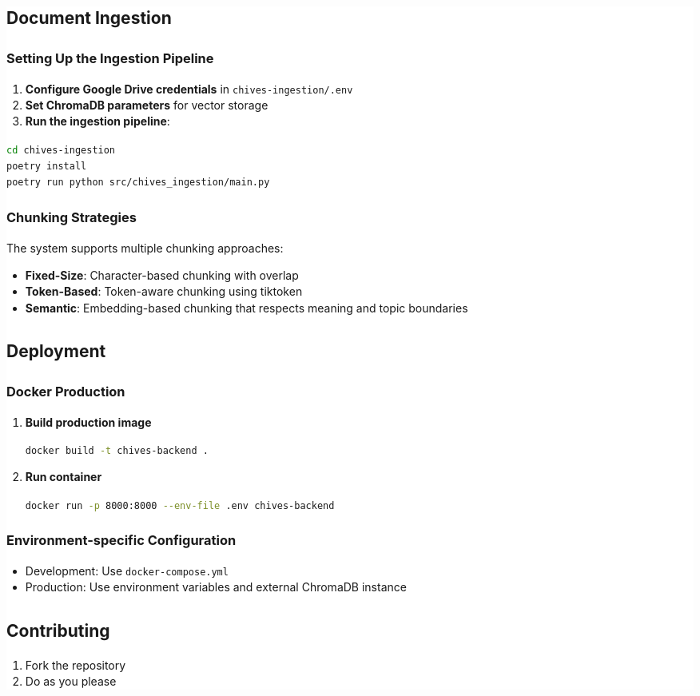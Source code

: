 ## Document Ingestion

### Setting Up the Ingestion Pipeline

1. **Configure Google Drive credentials** in `chives-ingestion/.env`
2. **Set ChromaDB parameters** for vector storage
3. **Run the ingestion pipeline**:

```bash
cd chives-ingestion
poetry install
poetry run python src/chives_ingestion/main.py
```

### Chunking Strategies

The system supports multiple chunking approaches:

- **Fixed-Size**: Character-based chunking with overlap
- **Token-Based**: Token-aware chunking using tiktoken
- **Semantic**: Embedding-based chunking that respects meaning and topic boundaries

## Deployment

### Docker Production

1. **Build production image**
   ```bash
   docker build -t chives-backend .
   ```

2. **Run container**
   ```bash
   docker run -p 8000:8000 --env-file .env chives-backend
   ```

### Environment-specific Configuration

- Development: Use `docker-compose.yml`
- Production: Use environment variables and external ChromaDB instance

## Contributing

1. Fork the repository
2. Do as you please 
